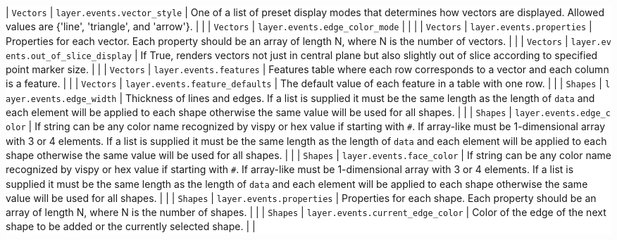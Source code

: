 |  `Vectors`                     |  `layer.events.vector_style`                    |  One of a list of preset display modes that determines how vectors are displayed. Allowed values are {'line', 'triangle', and 'arrow'}.                                                                                                                                                                                                                                                                                          |                    |
|  `Vectors`                     |  `layer.events.edge_color_mode`                 |                                                                                                                                                                                                                                                                                                                                                                                                                                  |                    |
|  `Vectors`                     |  `layer.events.properties`                      |  Properties for each vector. Each property should be an array of length N, where N is the number of vectors.                                                                                                                                                                                                                                                                                                                     |                    |
|  `Vectors`                     |  `layer.events.out_of_slice_display`            |  If True, renders vectors not just in central plane but also slightly out of slice according to specified point marker size.                                                                                                                                                                                                                                                                                                     |                    |
|  `Vectors`                     |  `layer.events.features`                        |  Features table where each row corresponds to a vector and each column is a feature.                                                                                                                                                                                                                                                                                                                                             |                    |
|  `Vectors`                     |  `layer.events.feature_defaults`                |  The default value of each feature in a table with one row.                                                                                                                                                                                                                                                                                                                                                                      |                    |
|  `Shapes`                      |  `layer.events.edge_width`                      |  Thickness of lines and edges. If a list is supplied it must be the same length as the length of `data` and each element will be applied to each shape otherwise the same value will be used for all shapes.                                                                                                                                                                                                                     |                    |
|  `Shapes`                      |  `layer.events.edge_color`                      |  If string can be any color name recognized by vispy or hex value if starting with `#`. If array-like must be 1-dimensional array with 3 or 4 elements. If a list is supplied it must be the same length as the length of `data` and each element will be applied to each shape otherwise the same value will be used for all shapes.                                                                                            |                    |
|  `Shapes`                      |  `layer.events.face_color`                      |  If string can be any color name recognized by vispy or hex value if starting with `#`. If array-like must be 1-dimensional array with 3 or 4 elements. If a list is supplied it must be the same length as the length of `data` and each element will be applied to each shape otherwise the same value will be used for all shapes.                                                                                            |                    |
|  `Shapes`                      |  `layer.events.properties`                      |  Properties for each shape. Each property should be an array of length N, where N is the number of shapes.                                                                                                                                                                                                                                                                                                                       |                    |
|  `Shapes`                      |  `layer.events.current_edge_color`              |  Color of the edge of the next shape to be added or the currently selected shape.                                                                                                                                                                                                                                                                                                                                                |                    |
